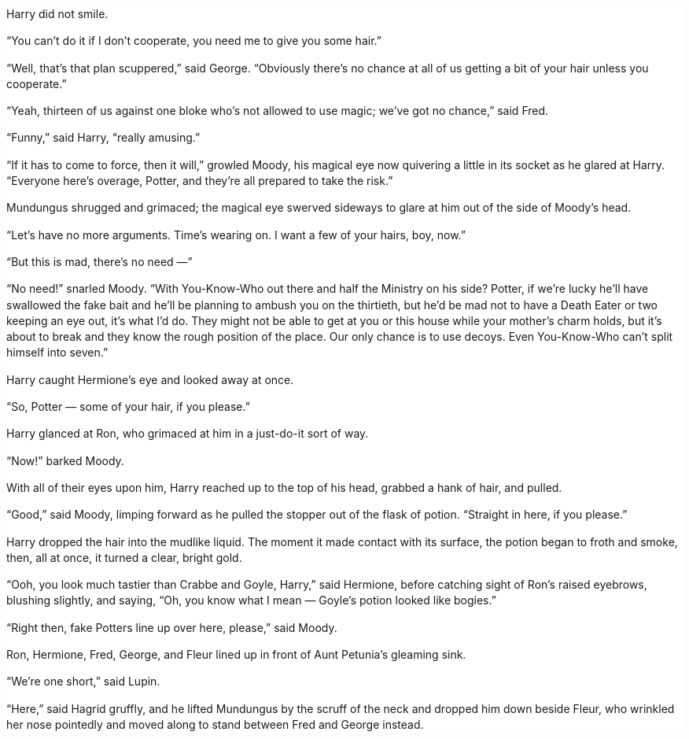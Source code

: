 Harry did not smile. 

“You can’t do it if I don’t cooperate, you need me to give you some hair.” 

“Well, that’s that plan scuppered,” said George. “Obviously there’s no chance at all of us getting a bit of your hair unless you cooperate.” 

“Yeah, thirteen of us against one bloke who’s not allowed to use magic; we’ve got no chance,” said Fred. 

“Funny,” said Harry, “really amusing.” 

“If it has to come to force, then it will,” growled Moody, his magical eye now quivering a little in its socket as he glared at Harry. “Everyone here’s overage, Potter, and they’re all prepared to take the risk.” 

Mundungus shrugged and grimaced; the magical eye swerved sideways to glare at him out of the side of Moody’s head. 

“Let’s have no more arguments. Time’s wearing on. I want a few of your hairs, boy, now.” 

“But this is mad, there’s no need —” 

“No need!” snarled Moody. “With You-Know-Who out there and half the Ministry on his side? Potter, if we’re lucky he’ll have swallowed the fake bait and he’ll be planning to ambush you on the thirtieth, but he’d be mad not to have a Death Eater or two keeping an eye out, it’s what I’d do. They might not be able to get at you or this house while your mother’s charm holds, but it’s about to break and they know the rough position of the place. Our only chance is to use decoys. Even You-Know-Who can’t split himself into seven.” 

Harry caught Hermione’s eye and looked away at once. 

“So, Potter — some of your hair, if you please.” 

Harry glanced at Ron, who grimaced at him in a just-do-it sort of way. 

“Now!” barked Moody. 

With all of their eyes upon him, Harry reached up to the top of his head, grabbed a hank of hair, and pulled. 

“Good,” said Moody, limping forward as he pulled the stopper out of the flask of potion. “Straight in here, if you please.” 

Harry dropped the hair into the mudlike liquid. The moment it made contact with its surface, the potion began to froth and smoke, then, all at once, it turned a clear, bright gold. 

“Ooh, you look much tastier than Crabbe and Goyle, Harry,” said Hermione, before catching sight of Ron’s raised eyebrows, blushing slightly, and saying, “Oh, you know what I mean — Goyle’s potion looked like bogies.” 

“Right then, fake Potters line up over here, please,” said Moody. 

Ron, Hermione, Fred, George, and Fleur lined up in front of Aunt Petunia’s gleaming sink. 

“We’re one short,” said Lupin. 

“Here,” said Hagrid gruffly, and he lifted Mundungus by the scruff of the neck and dropped him down beside Fleur, who wrinkled her nose pointedly and moved along to stand between Fred and George instead. 
